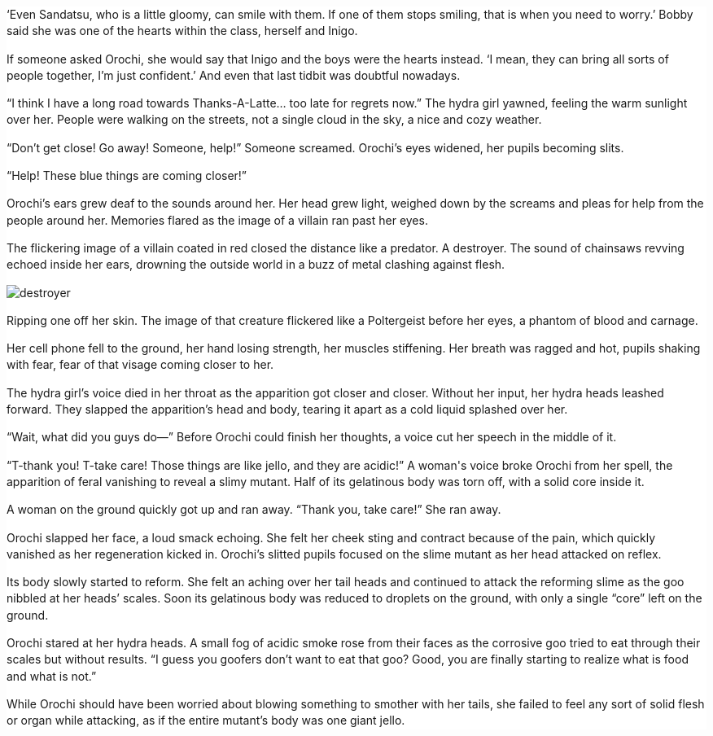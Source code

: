‘Even Sandatsu, who is a little gloomy, can smile with them. If one of them stops smiling, that is when you need to worry.’ Bobby said she was one of the hearts within the class, herself and Inigo.

If someone asked Orochi, she would say that Inigo and the boys were the hearts instead. ‘I mean, they can bring all sorts of people together, I’m just confident.’ And even that last tidbit was doubtful nowadays.

“I think I have a long road towards Thanks-A-Latte… too late for regrets now.” The hydra girl yawned, feeling the warm sunlight over her. People were walking on the streets, not a single cloud in the sky, a nice and cozy weather.

“Don’t get close! Go away! Someone, help!” Someone screamed. Orochi’s eyes widened, her pupils becoming slits.

“Help! These blue things are coming closer!”

Orochi’s ears grew deaf to the sounds around her. Her head grew light, weighed down by the screams and pleas for help from the people around her. Memories flared as the image of a villain ran past her eyes.

The flickering image of a villain coated in red closed the distance like a predator. A destroyer. The sound of chainsaws revving echoed inside her ears, drowning the outside world in a buzz of metal clashing against flesh.

![destroyer](https://i.4pcdn.org/tg/1679964398071219.png)

Ripping one off her skin. The image of that creature flickered like a Poltergeist before her eyes, a phantom of blood and carnage.

Her cell phone fell to the ground, her hand losing strength, her muscles stiffening. Her breath was ragged and hot, pupils shaking with fear, fear of that visage coming closer to her.

The hydra girl’s voice died in her throat as the apparition got closer and closer. Without her input, her hydra heads leashed forward. They slapped the apparition’s head and body, tearing it apart as a cold liquid splashed over her.

“Wait, what did you guys do—” Before Orochi could finish her thoughts, a voice cut her speech in the middle of it.

“T-thank you! T-take care! Those things are like jello, and they are acidic!” A woman's voice broke Orochi from her spell, the apparition of feral vanishing to reveal a slimy mutant. Half of its gelatinous body was torn off, with a solid core inside it.

A woman on the ground quickly got up and ran away. “Thank you, take care!” She ran away.

Orochi slapped her face, a loud smack echoing. She felt her cheek sting and contract because of the pain, which quickly vanished as her regeneration kicked in. Orochi’s slitted pupils focused on the slime mutant as her head attacked on reflex.

Its body slowly started to reform. She felt an aching over her tail heads and continued to attack the reforming slime as the goo nibbled at her heads’ scales. Soon its gelatinous body was reduced to droplets on the ground, with only a single “core” left on the ground.

Orochi stared at her hydra heads. A small fog of acidic smoke rose from their faces as the corrosive goo tried to eat through their scales but without results. “I guess you goofers don’t want to eat that goo? Good, you are finally starting to realize what is food and what is not.”

While Orochi should have been worried about blowing something to smother with her tails, she failed to feel any sort of solid flesh or organ while attacking, as if the entire mutant’s body was one giant jello.
